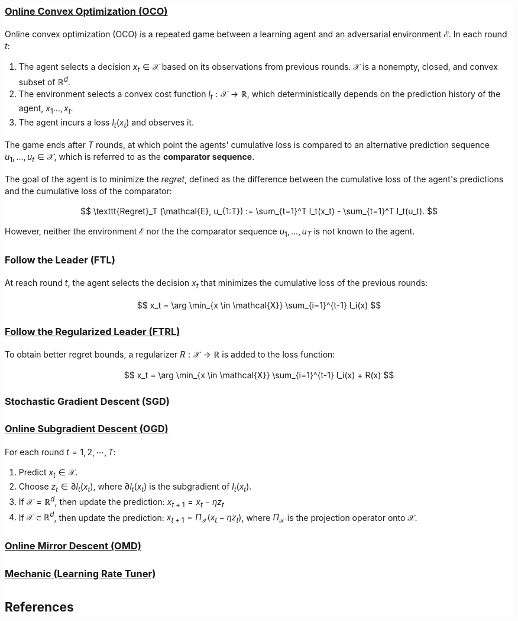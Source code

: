 ### [Online Convex Optimization (OCO)](https://zhiyuzz.github.io/Dissertation_Zhiyu.pdf)

Online convex optimization (OCO) is a repeated game between a learning agent and an adversarial environment $\mathcal{E}$. In each round $t$:

1. The agent selects a decision $x_t \in \mathcal{X}$ based on its observations from previous rounds. $\mathcal{X}$ is a nonempty, closed, and convex subset of $\mathbb{R}^d$.
2. The environment selects a convex cost function $l_t: \mathcal{X} \rightarrow \mathbb{R}$, which deterministically depends on the prediction history of the agent, $x_1 \dotsc, x_t$.
3. The agent incurs a loss $l_t(x_t)$ and observes it.

The game ends after $T$ rounds, at which point the agents' cumulative loss is compared to an alternative prediction sequence $u_1, \dotsc, u_t \in \mathcal{X}$, which is referred to as the **comparator sequence**.

The goal of the agent is to minimize the *regret*, defined as the difference between the cumulative loss of the agent's predictions and the cumulative loss of the comparator:

$$
    \texttt{Regret}_T (\mathcal{E}, u_{1:T}) := \sum_{t=1}^T l_t(x_t) - \sum_{t=1}^T l_t(u_t).
$$

However, neither the environment $\mathcal{E}$ nor the the comparator sequence $u_1, \dotsc, u_T$ is not known to the agent.

### Follow the Leader (FTL)

At reach round $t$, the agent selects the decision $x_t$ that minimizes the cumulative loss of the previous rounds:

$$
    x_t = \arg \min_{x \in \mathcal{X}} \sum_{i=1}^{t-1} l_i(x)
$$

### [Follow the Regularized Leader (FTRL)](https://arxiv.org/pdf/1912.13213.pdf)

To obtain better regret bounds, a regularizer $R: \mathcal{X} \rightarrow \mathbb{R}$ is added to the loss function:

$$
    x_t = \arg \min_{x \in \mathcal{X}} \sum_{i=1}^{t-1} l_i(x) + R(x)
$$

### Stochastic Gradient Descent (SGD)

### [Online Subgradient Descent (OGD)](https://arxiv.org/pdf/1912.13213.pdf)

For each round $t = 1,2,\cdots,T$:

1. Predict $x_t \in \mathcal{X}$.
2. Choose $z_t \in \partial l_t(x_t)$, where $\partial l_t(x_t)$ is the subgradient of $l_t(x_t)$.
3. If $\mathcal{X} = \mathbb{R}^d$, then update the prediction: $x_{t+1} = x_t - \eta z_t$
4. If $\mathcal{X} \subset \mathbb{R}^d$, then update the prediction: $x_{t+1} = \Pi_{\mathcal{X}} (x_t - \eta z_t)$, where $\Pi_{\mathcal{X}}$ is the projection operator onto $\mathcal{X}$.

### [Online Mirror Descent (OMD)](https://arxiv.org/pdf/1912.13213.pdf)

### [Mechanic (Learning Rate Tuner)](https://proceedings.neurips.cc/paper_files/paper/2023/hash/955499a8e2860ed746717c1374224c43-Abstract-Conference.html)

## References